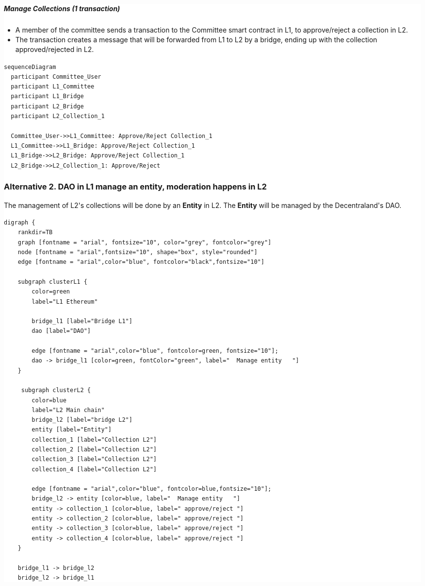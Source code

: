 ##### Manage Collections (1 transaction)

- A member of the committee sends a transaction to the Committee smart contract in L1, to approve/reject a collection in L2.
- The transaction creates a message that will be forwarded from L1 to L2 by a bridge, ending up with the collection approved/rejected in L2.

```mermaid
sequenceDiagram
  participant Committee_User
  participant L1_Committee
  participant L1_Bridge
  participant L2_Bridge
  participant L2_Collection_1

  Committee_User->>L1_Committee: Approve/Reject Collection_1
  L1_Committee->>L1_Bridge: Approve/Reject Collection_1
  L1_Bridge->>L2_Bridge: Approve/Reject Collection_1
  L2_Bridge->>L2_Collection_1: Approve/Reject
```

### Alternative 2. DAO in L1 manage an entity, moderation happens in L2

The management of L2's collections will be done by an **Entity** in L2. The **Entity** will be managed by the Decentraland's DAO.

```x-dot
digraph {
    rankdir=TB
    graph [fontname = "arial", fontsize="10", color="grey", fontcolor="grey"]
    node [fontname = "arial",fontsize="10", shape="box", style="rounded"]
    edge [fontname = "arial",color="blue", fontcolor="black",fontsize="10"]

    subgraph clusterL1 {
        color=green
        label="L1 Ethereum"

        bridge_l1 [label="Bridge L1"]
        dao [label="DAO"]

        edge [fontname = "arial",color="blue", fontcolor=green, fontsize="10"];
        dao -> bridge_l1 [color=green, fontColor="green", label="  Manage entity   "]
    }

     subgraph clusterL2 {
        color=blue
        label="L2 Main chain"
        bridge_l2 [label="bridge L2"]
        entity [label="Entity"]
        collection_1 [label="Collection L2"]
        collection_2 [label="Collection L2"]
        collection_3 [label="Collection L2"]
        collection_4 [label="Collection L2"]

        edge [fontname = "arial",color="blue", fontcolor=blue,fontsize="10"];
        bridge_l2 -> entity [color=blue, label="  Manage entity   "]
        entity -> collection_1 [color=blue, label=" approve/reject "]
        entity -> collection_2 [color=blue, label=" approve/reject "]
        entity -> collection_3 [color=blue, label=" approve/reject "]
        entity -> collection_4 [color=blue, label=" approve/reject "]
    }

    bridge_l1 -> bridge_l2
    bridge_l2 -> bridge_l1
```